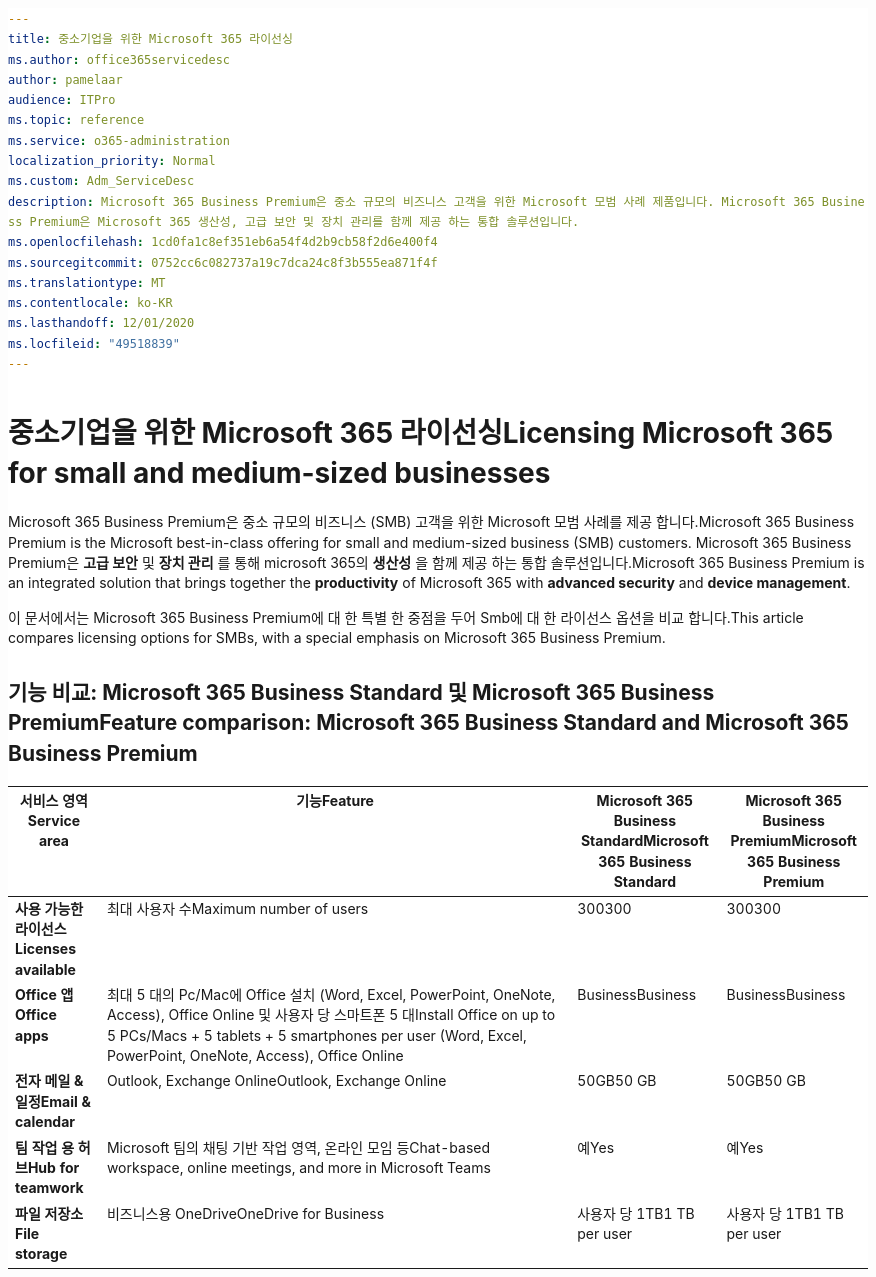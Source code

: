 ```yaml
---
title: 중소기업을 위한 Microsoft 365 라이선싱
ms.author: office365servicedesc
author: pamelaar
audience: ITPro
ms.topic: reference
ms.service: o365-administration
localization_priority: Normal
ms.custom: Adm_ServiceDesc
description: Microsoft 365 Business Premium은 중소 규모의 비즈니스 고객을 위한 Microsoft 모범 사례 제품입니다. Microsoft 365 Business Premium은 Microsoft 365 생산성, 고급 보안 및 장치 관리를 함께 제공 하는 통합 솔루션입니다.
ms.openlocfilehash: 1cd0fa1c8ef351eb6a54f4d2b9cb58f2d6e400f4
ms.sourcegitcommit: 0752cc6c082737a19c7dca24c8f3b555ea871f4f
ms.translationtype: MT
ms.contentlocale: ko-KR
ms.lasthandoff: 12/01/2020
ms.locfileid: "49518839"
---
```

# <a name="licensing-microsoft-365-for-small-and-medium-sized-businesses"></a><span data-ttu-id="9e9bc-104">중소기업을 위한 Microsoft 365 라이선싱</span><span class="sxs-lookup"><span data-stu-id="9e9bc-104">Licensing Microsoft 365 for small and medium-sized businesses</span></span>

<span data-ttu-id="9e9bc-105">Microsoft 365 Business Premium은 중소 규모의 비즈니스 (SMB) 고객을 위한 Microsoft 모범 사례를 제공 합니다.</span><span class="sxs-lookup"><span data-stu-id="9e9bc-105">Microsoft 365 Business Premium is the Microsoft best-in-class offering for small and medium-sized business (SMB) customers.</span></span> <span data-ttu-id="9e9bc-106">Microsoft 365 Business Premium은 **고급 보안** 및 **장치 관리** 를 통해 microsoft 365의 **생산성** 을 함께 제공 하는 통합 솔루션입니다.</span><span class="sxs-lookup"><span data-stu-id="9e9bc-106">Microsoft 365 Business Premium is an integrated solution that brings together the **productivity** of Microsoft 365 with **advanced security** and **device management**.</span></span>

<span data-ttu-id="9e9bc-107">이 문서에서는 Microsoft 365 Business Premium에 대 한 특별 한 중점을 두어 Smb에 대 한 라이선스 옵션을 비교 합니다.</span><span class="sxs-lookup"><span data-stu-id="9e9bc-107">This article compares licensing options for SMBs, with a special emphasis on Microsoft 365 Business Premium.</span></span>

## <a name="feature-comparison-microsoft-365-business-standard-and-microsoft-365-business-premium"></a><span data-ttu-id="9e9bc-108">기능 비교: Microsoft 365 Business Standard 및 Microsoft 365 Business Premium</span><span class="sxs-lookup"><span data-stu-id="9e9bc-108">Feature comparison: Microsoft 365 Business Standard and Microsoft 365 Business Premium</span></span>

|<span data-ttu-id="9e9bc-109">**서비스 영역**</span><span class="sxs-lookup"><span data-stu-id="9e9bc-109">**Service area**</span></span> |<span data-ttu-id="9e9bc-110">**기능**</span><span class="sxs-lookup"><span data-stu-id="9e9bc-110">**Feature**</span></span> | <span data-ttu-id="9e9bc-111">**Microsoft 365 Business Standard**</span><span class="sxs-lookup"><span data-stu-id="9e9bc-111">**Microsoft 365 Business Standard**</span></span> | <span data-ttu-id="9e9bc-112">**Microsoft 365 Business Premium**</span><span class="sxs-lookup"><span data-stu-id="9e9bc-112">**Microsoft 365 Business Premium**</span></span> |
|--|------------ | ------------------------------- | -------------------------- |
|<span data-ttu-id="9e9bc-113">**사용 가능한 라이선스**</span><span class="sxs-lookup"><span data-stu-id="9e9bc-113">**Licenses available**</span></span> | <span data-ttu-id="9e9bc-114">최대 사용자 수</span><span class="sxs-lookup"><span data-stu-id="9e9bc-114">Maximum number of users</span></span> | <span data-ttu-id="9e9bc-115">300</span><span class="sxs-lookup"><span data-stu-id="9e9bc-115">300</span></span>  | <span data-ttu-id="9e9bc-116">300</span><span class="sxs-lookup"><span data-stu-id="9e9bc-116">300</span></span>  |
|<span data-ttu-id="9e9bc-117">**Office 앱**</span><span class="sxs-lookup"><span data-stu-id="9e9bc-117">**Office apps**</span></span> | <span data-ttu-id="9e9bc-118">최대 5 대의 Pc/Mac에 Office 설치 (Word, Excel, PowerPoint, OneNote, Access), Office Online 및 사용자 당 스마트폰 5 대</span><span class="sxs-lookup"><span data-stu-id="9e9bc-118">Install Office on up to 5 PCs/Macs + 5 tablets + 5 smartphones per user (Word, Excel, PowerPoint, OneNote, Access), Office Online</span></span> | <span data-ttu-id="9e9bc-119">Business</span><span class="sxs-lookup"><span data-stu-id="9e9bc-119">Business</span></span> | <span data-ttu-id="9e9bc-120">Business</span><span class="sxs-lookup"><span data-stu-id="9e9bc-120">Business</span></span> |
|<span data-ttu-id="9e9bc-121">**전자 메일 & 일정**</span><span class="sxs-lookup"><span data-stu-id="9e9bc-121">**Email & calendar**</span></span> | <span data-ttu-id="9e9bc-122">Outlook, Exchange Online</span><span class="sxs-lookup"><span data-stu-id="9e9bc-122">Outlook, Exchange Online</span></span>| <span data-ttu-id="9e9bc-123">50GB</span><span class="sxs-lookup"><span data-stu-id="9e9bc-123">50 GB</span></span> | <span data-ttu-id="9e9bc-124">50GB</span><span class="sxs-lookup"><span data-stu-id="9e9bc-124">50 GB</span></span> |
|<span data-ttu-id="9e9bc-125">**팀 작업 용 허브**</span><span class="sxs-lookup"><span data-stu-id="9e9bc-125">**Hub for teamwork**</span></span> | <span data-ttu-id="9e9bc-126">Microsoft 팀의 채팅 기반 작업 영역, 온라인 모임 등</span><span class="sxs-lookup"><span data-stu-id="9e9bc-126">Chat-based workspace, online meetings, and more in Microsoft Teams</span></span> | <span data-ttu-id="9e9bc-127">예</span><span class="sxs-lookup"><span data-stu-id="9e9bc-127">Yes</span></span> |<span data-ttu-id="9e9bc-128">예</span><span class="sxs-lookup"><span data-stu-id="9e9bc-128">Yes</span></span> |
|<span data-ttu-id="9e9bc-129">**파일 저장소**</span><span class="sxs-lookup"><span data-stu-id="9e9bc-129">**File storage**</span></span> | <span data-ttu-id="9e9bc-130">비즈니스용 OneDrive</span><span class="sxs-lookup"><span data-stu-id="9e9bc-130">OneDrive for Business</span></span>  | <span data-ttu-id="9e9bc-131">사용자 당 1TB</span><span class="sxs-lookup"><span data-stu-id="9e9bc-131">1 TB per user</span></span> | <span data-ttu-id="9e9bc-132">사용자 당 1TB</span><span class="sxs-lookup"><span data-stu-id="9e9bc-132">1 TB per user</span></span> |